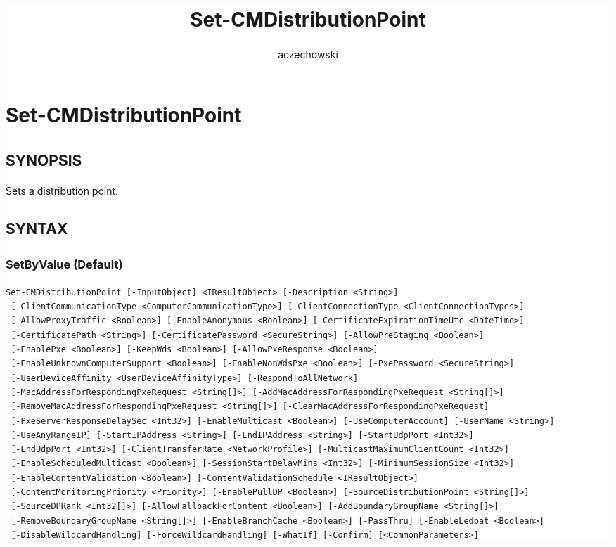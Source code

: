 ﻿---
author: aczechowski
description: Sets a distribution point.
external help file: AdminUI.PS.HS.dll-Help.xml
manager: dougeby
Module Name: ConfigurationManager
ms.author: aaroncz
ms.date: 05/07/2019
ms.prod: configuration-manager
ms.technology: configmgr-other
ms.topic: conceptual
schema: 2.0.0
title: Set-CMDistributionPoint
titleSuffix: Configuration Manager
---

# Set-CMDistributionPoint

## SYNOPSIS
Sets a distribution point.

## SYNTAX

### SetByValue (Default)
```
Set-CMDistributionPoint [-InputObject] <IResultObject> [-Description <String>]
 [-ClientCommunicationType <ComputerCommunicationType>] [-ClientConnectionType <ClientConnectionTypes>]
 [-AllowProxyTraffic <Boolean>] [-EnableAnonymous <Boolean>] [-CertificateExpirationTimeUtc <DateTime>]
 [-CertificatePath <String>] [-CertificatePassword <SecureString>] [-AllowPreStaging <Boolean>]
 [-EnablePxe <Boolean>] [-KeepWds <Boolean>] [-AllowPxeResponse <Boolean>]
 [-EnableUnknownComputerSupport <Boolean>] [-EnableNonWdsPxe <Boolean>] [-PxePassword <SecureString>]
 [-UserDeviceAffinity <UserDeviceAffinityType>] [-RespondToAllNetwork]
 [-MacAddressForRespondingPxeRequest <String[]>] [-AddMacAddressForRespondingPxeRequest <String[]>]
 [-RemoveMacAddressForRespondingPxeRequest <String[]>] [-ClearMacAddressForRespondingPxeRequest]
 [-PxeServerResponseDelaySec <Int32>] [-EnableMulticast <Boolean>] [-UseComputerAccount] [-UserName <String>]
 [-UseAnyRangeIP] [-StartIPAddress <String>] [-EndIPAddress <String>] [-StartUdpPort <Int32>]
 [-EndUdpPort <Int32>] [-ClientTransferRate <NetworkProfile>] [-MulticastMaximumClientCount <Int32>]
 [-EnableScheduledMulticast <Boolean>] [-SessionStartDelayMins <Int32>] [-MinimumSessionSize <Int32>]
 [-EnableContentValidation <Boolean>] [-ContentValidationSchedule <IResultObject>]
 [-ContentMonitoringPriority <Priority>] [-EnablePullDP <Boolean>] [-SourceDistributionPoint <String[]>]
 [-SourceDPRank <Int32[]>] [-AllowFallbackForContent <Boolean>] [-AddBoundaryGroupName <String[]>]
 [-RemoveBoundaryGroupName <String[]>] [-EnableBranchCache <Boolean>] [-PassThru] [-EnableLedbat <Boolean>]
 [-DisableWildcardHandling] [-ForceWildcardHandling] [-WhatIf] [-Confirm] [<CommonParameters>]
```
